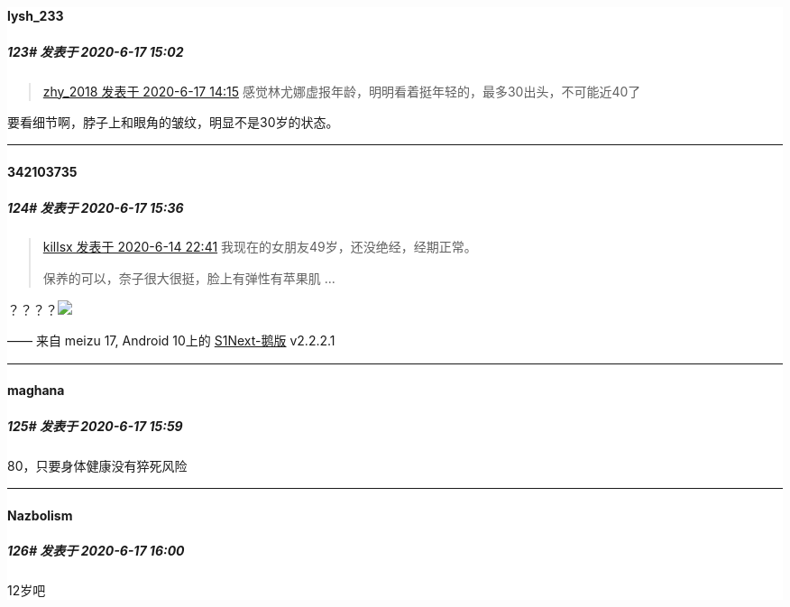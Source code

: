 ####  lysh_233  
##### 123#       发表于 2020-6-17 15:02



<blockquote><a href="httphttps://bbs.saraba1st.com/2b/forum.php?mod=redirect&amp;goto=findpost&amp;pid=47837953&amp;ptid=1941714" target="_blank">zhy_2018 发表于 2020-6-17 14:15</a>
感觉林尤娜虚报年龄，明明看着挺年轻的，最多30出头，不可能近40了</blockquote>
要看细节啊，脖子上和眼角的皱纹，明显不是30岁的状态。







*****

####  342103735  
##### 124#       发表于 2020-6-17 15:36



<blockquote><a href="httphttps://bbs.saraba1st.com/2b/forum.php?mod=redirect&amp;goto=findpost&amp;pid=47806228&amp;ptid=1941714" target="_blank">killsx 发表于 2020-6-14 22:41</a>
我现在的女朋友49岁，还没绝经，经期正常。

保养的可以，奈子很大很挺，脸上有弹性有苹果肌 ...</blockquote>
？？？？<img src="https://static.saraba1st.com/image/smiley/face2017/022.png" referrerpolicy="no-referrer">

—— 来自 meizu 17, Android 10上的 [S1Next-鹅版](https://github.com/ykrank/S1-Next/releases) v2.2.2.1







*****

####  maghana  
##### 125#       发表于 2020-6-17 15:59




80，只要身体健康没有猝死风险







*****

####  Nazbolism  
##### 126#       发表于 2020-6-17 16:00




12岁吧


